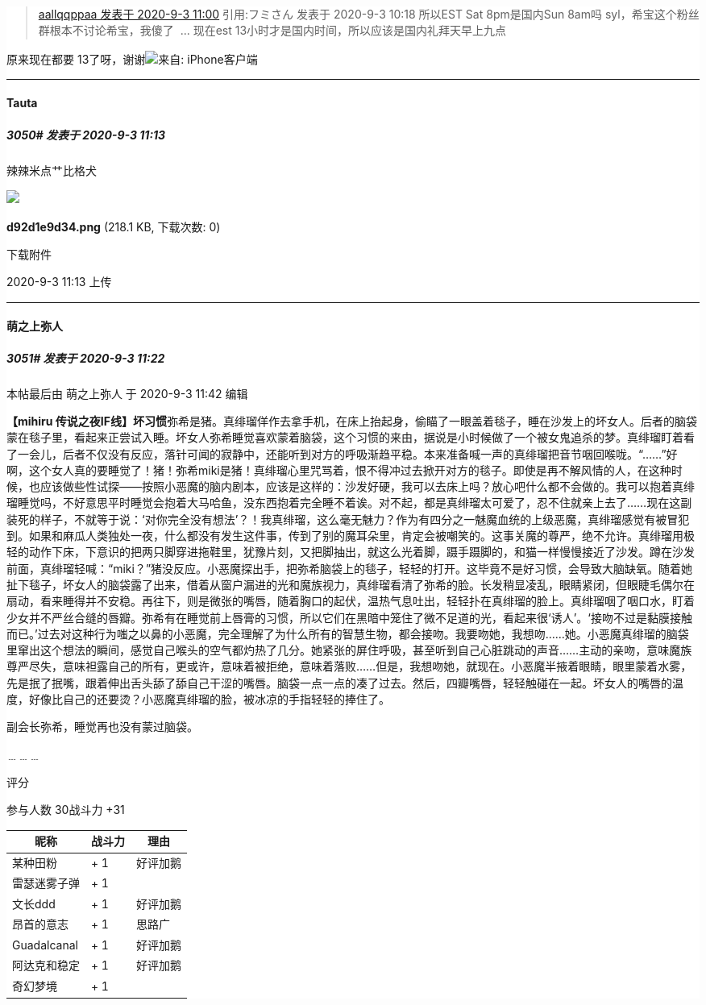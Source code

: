 
<blockquote><a href="httphttps://bbs.saraba1st.com/2b/forum.php?mod=redirect&amp;goto=findpost&amp;pid=48627214&amp;ptid=1956416" target="_blank"> aallqqppaa 发表于 2020-9-3 11:00</a> 引用:フミさん 发表于 2020-9-3 10:18 所以EST Sat 8pm是国内Sun 8am吗 syl，希宝这个粉丝群根本不讨论希宝，我傻了  ... 现在est 13小时才是国内时间，所以应该是国内礼拜天早上九点 </blockquote>
原来现在都要 13了呀，谢谢<img src="https://static.saraba1st.com/image/smiley/face2017/072.png" referrerpolicy="no-referrer">来自: iPhone客户端


-----

####  Tauta  
##### 3050#       发表于 2020-9-3 11:13


辣辣米点艹比格犬

<img src="https://img.saraba1st.com/forum/202009/03/111300ldxva14hfib1k11v.png" referrerpolicy="no-referrer">


<strong>d92d1e9d34.png</strong> (218.1 KB, 下载次数: 0)

下载附件

2020-9-3 11:13 上传


-----

####  萌之上弥人  
##### 3051#       发表于 2020-9-3 11:22


 本帖最后由 萌之上弥人 于 2020-9-3 11:42 编辑 

<strong>【mihiru 传说之夜IF线】坏习惯</strong>弥希是猪。真绯瑠佯作去拿手机，在床上抬起身，偷瞄了一眼盖着毯子，睡在沙发上的坏女人。后者的脑袋蒙在毯子里，看起来正尝试入睡。坏女人弥希睡觉喜欢蒙着脑袋，这个习惯的来由，据说是小时候做了一个被女鬼追杀的梦。真绯瑠盯着看了一会儿，后者不仅没有反应，落针可闻的寂静中，还能听到对方的呼吸渐趋平稳。本来准备喊一声的真绯瑠把音节咽回喉咙。“……”好啊，这个女人真的要睡觉了！猪！弥希miki是猪！真绯瑠心里咒骂着，恨不得冲过去掀开对方的毯子。即使是再不解风情的人，在这种时候，也应该做些性试探——按照小恶魔的脑内剧本，应该是这样的：沙发好硬，我可以去床上吗？放心吧什么都不会做的。我可以抱着真绯瑠睡觉吗，不好意思平时睡觉会抱着大马哈鱼，没东西抱着完全睡不着诶。对不起，都是真绯瑠太可爱了，忍不住就亲上去了……现在这副装死的样子，不就等于说：‘对你完全没有想法’？！我真绯瑠，这么毫无魅力？作为有四分之一魅魔血统的上级恶魔，真绯瑠感觉有被冒犯到。如果和麻瓜人类独处一夜，什么都没有发生这件事，传到了别的魔耳朵里，肯定会被嘲笑的。这事关魔的尊严，绝不允许。真绯瑠用极轻的动作下床，下意识的把两只脚穿进拖鞋里，犹豫片刻，又把脚抽出，就这么光着脚，蹑手蹑脚的，和猫一样慢慢接近了沙发。蹲在沙发前面，真绯瑠轻喊：“miki？”猪没反应。小恶魔探出手，把弥希脑袋上的毯子，轻轻的打开。这毕竟不是好习惯，会导致大脑缺氧。随着她扯下毯子，坏女人的脑袋露了出来，借着从窗户漏进的光和魔族视力，真绯瑠看清了弥希的脸。长发稍显凌乱，眼睛紧闭，但眼睫毛偶尔在扇动，看来睡得并不安稳。再往下，则是微张的嘴唇，随着胸口的起伏，温热气息吐出，轻轻扑在真绯瑠的脸上。真绯瑠咽了咽口水，盯着少女并不严丝合缝的唇瓣。弥希有在睡觉前上唇膏的习惯，所以它们在黑暗中笼住了微不足道的光，看起来很‘诱人’。‘接吻不过是黏膜接触而已。’过去对这种行为嗤之以鼻的小恶魔，完全理解了为什么所有的智慧生物，都会接吻。我要吻她，我想吻……她。小恶魔真绯瑠的脑袋里窜出这个想法的瞬间，感觉自己喉头的空气都灼热了几分。她紧张的屏住呼吸，甚至听到自己心脏跳动的声音……主动的亲吻，意味魔族尊严尽失，意味袒露自己的所有，更或许，意味着被拒绝，意味着落败……但是，我想吻她，就现在。小恶魔半掖着眼睛，眼里蒙着水雾，先是抿了抿嘴，跟着伸出舌头舔了舔自己干涩的嘴唇。脑袋一点一点的凑了过去。然后，四瓣嘴唇，轻轻触碰在一起。坏女人的嘴唇的温度，好像比自己的还要烫？小恶魔真绯瑠的脸，被冰凉的手指轻轻的捧住了。

副会长弥希，睡觉再也没有蒙过脑袋。


﹍﹍﹍

评分


 参与人数 30战斗力 +31

|昵称|战斗力|理由|
|----|---|---|
| 某种田粉| + 1|好评加鹅|
| 雷瑟迷雾子弹| + 1||
| 文长ddd| + 1|好评加鹅|
| 昂首的意志| + 1|思路广|
| Guadalcanal| + 1|好评加鹅|
| 阿达克和稳定| + 1|好评加鹅|
| 奇幻梦境| + 1||